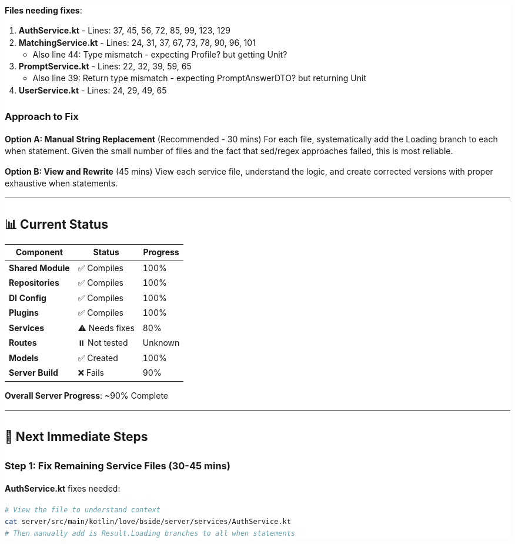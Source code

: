 **Files needing fixes**:
1. **AuthService.kt** - Lines: 37, 45, 56, 72, 85, 99, 123, 129
2. **MatchingService.kt** - Lines: 24, 31, 37, 67, 73, 78, 90, 96, 101
   - Also line 44: Type mismatch - expecting Profile? but getting Unit?
3. **PromptService.kt** - Lines: 22, 32, 39, 59, 65
   - Also line 39: Return type mismatch - expecting PromptAnswerDTO? but returning Unit
4. **UserService.kt** - Lines: 24, 29, 49, 65

### Approach to Fix

**Option A: Manual String Replacement** (Recommended - 30 mins)
For each file, systematically add the Loading branch to each when statement. Given the small number of files and the fact that sed/regex approaches failed, this is most reliable.

**Option B: View and Rewrite** (45 mins)
View each service file, understand the logic, and create corrected versions with proper exhaustive when statements.

---

## 📊 Current Status

| Component | Status | Progress |
|-----------|--------|----------|
| **Shared Module** | ✅ Compiles | 100% |
| **Repositories** | ✅ Compiles | 100% |
| **DI Config** | ✅ Compiles | 100% |
| **Plugins** | ✅ Compiles | 100% |
| **Services** | ⚠️ Needs fixes | 80% |
| **Routes** | ⏸️ Not tested | Unknown |
| **Models** | ✅ Created | 100% |
| **Server Build** | ❌ Fails | 90% |

**Overall Server Progress**: ~90% Complete

---

## 🎯 Next Immediate Steps

### Step 1: Fix Remaining Service Files (30-45 mins)

**AuthService.kt** fixes needed:
```bash
# View the file to understand context
cat server/src/main/kotlin/love/bside/server/services/AuthService.kt
# Then manually add is Result.Loading branches to all when statements
```
